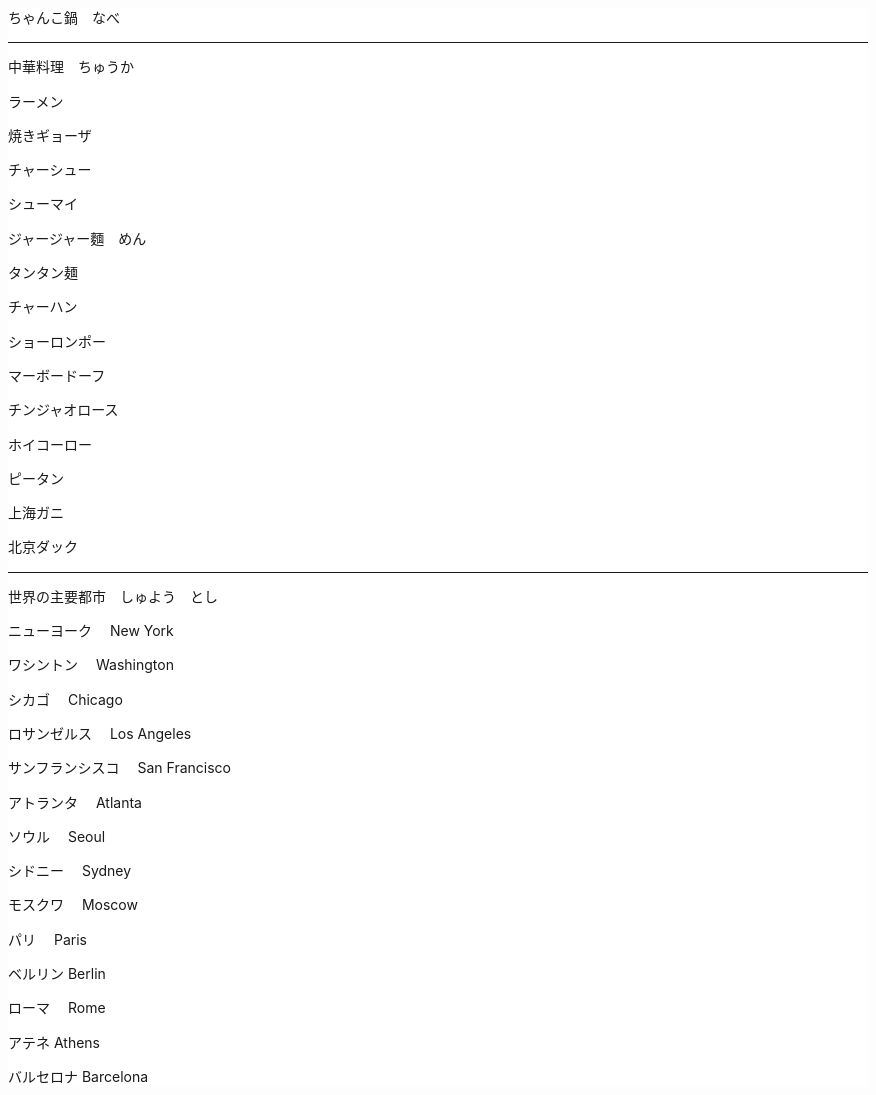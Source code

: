 ちゃんこ鍋　なべ

---

中華料理　ちゅうか

ラーメン

焼きギョーザ

チャーシュー

シューマイ

ジャージャー麵　めん

タンタン麺

チャーハン

ショーロンポー

マーボードーフ

チンジャオロース

ホイコーロー

ピータン

上海ガニ

北京ダック

---

世界の主要都市　しゅよう　とし

ニューヨーク　 New York

ワシントン　 Washington

シカゴ　 Chicago

ロサンゼルス　 Los Angeles

サンフランシスコ　 San Francisco

アトランタ　 Atlanta

ソウル　 Seoul

シドニー　 Sydney

モスクワ　 Moscow

パリ　 Paris

ベルリン Berlin

ローマ　 Rome

アテネ Athens

バルセロナ Barcelona
